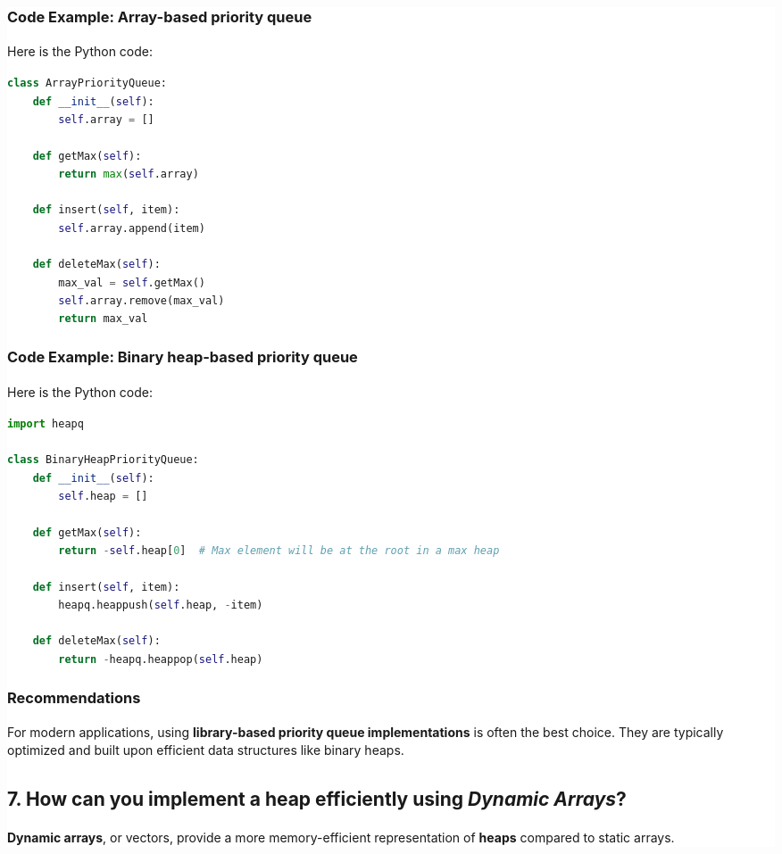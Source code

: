 ### Code Example: Array-based priority queue

Here is the Python code:

```python 
class ArrayPriorityQueue:
    def __init__(self):
        self.array = []
    
    def getMax(self):
        return max(self.array)

    def insert(self, item):
        self.array.append(item)

    def deleteMax(self):
        max_val = self.getMax()
        self.array.remove(max_val)
        return max_val
```

### Code Example: Binary heap-based priority queue

Here is the Python code:

```python
import heapq

class BinaryHeapPriorityQueue:
    def __init__(self):
        self.heap = []
    
    def getMax(self):
        return -self.heap[0]  # Max element will be at the root in a max heap

    def insert(self, item):
        heapq.heappush(self.heap, -item)

    def deleteMax(self):
        return -heapq.heappop(self.heap)
```

### Recommendations

For modern applications, using **library-based priority queue implementations** is often the best choice. They are typically optimized and built upon efficient data structures like binary heaps.
<br>

## 7. How can you implement a heap efficiently using _Dynamic Arrays_?

**Dynamic arrays**, or vectors, provide a more memory-efficient representation of **heaps** compared to static arrays.
